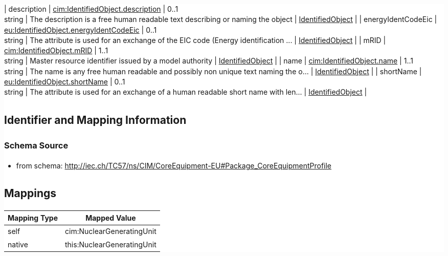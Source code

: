 | description | [cim:IdentifiedObject.description](http://iec.ch/TC57/CIM100#IdentifiedObject.description) | 0..1 <br />  string  | The description is a free human readable text describing or naming the object | [IdentifiedObject](IdentifiedObject.md) |
| energyIdentCodeEic | [eu:IdentifiedObject.energyIdentCodeEic](http://iec.ch/TC57/CIM100-European#IdentifiedObject.energyIdentCodeEic) | 0..1 <br />  string  | The attribute is used for an exchange of the EIC code (Energy identification ... | [IdentifiedObject](IdentifiedObject.md) |
| mRID | [cim:IdentifiedObject.mRID](http://iec.ch/TC57/CIM100#IdentifiedObject.mRID) | 1..1 <br />  string  | Master resource identifier issued by a model authority | [IdentifiedObject](IdentifiedObject.md) |
| name | [cim:IdentifiedObject.name](http://iec.ch/TC57/CIM100#IdentifiedObject.name) | 1..1 <br />  string  | The name is any free human readable and possibly non unique text naming the o... | [IdentifiedObject](IdentifiedObject.md) |
| shortName | [eu:IdentifiedObject.shortName](http://iec.ch/TC57/CIM100-European#IdentifiedObject.shortName) | 0..1 <br />  string  | The attribute is used for an exchange of a human readable short name with len... | [IdentifiedObject](IdentifiedObject.md) |









## Identifier and Mapping Information







### Schema Source


* from schema: http://iec.ch/TC57/ns/CIM/CoreEquipment-EU#Package_CoreEquipmentProfile





## Mappings

| Mapping Type | Mapped Value |
| ---  | ---  |
| self | cim:NuclearGeneratingUnit |
| native | this:NuclearGeneratingUnit |




